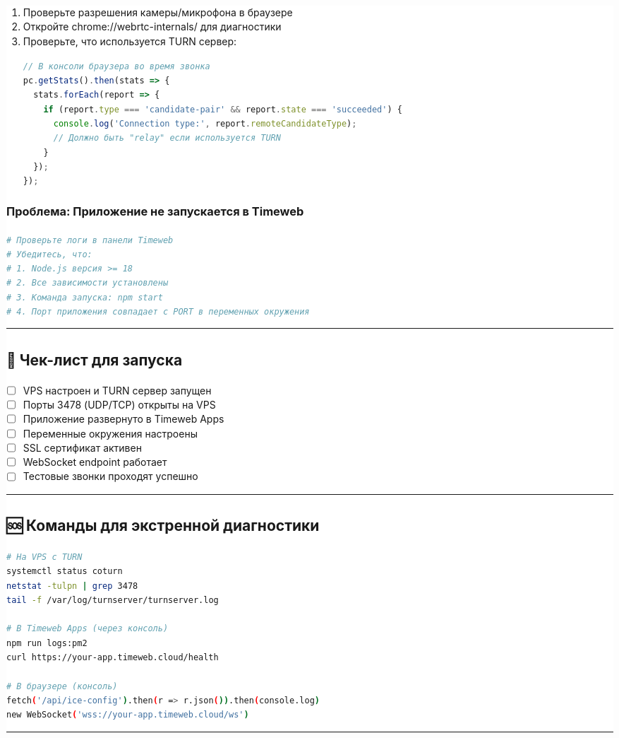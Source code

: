 1. Проверьте разрешения камеры/микрофона в браузере
2. Откройте chrome://webrtc-internals/ для диагностики
3. Проверьте, что используется TURN сервер:
   ```javascript
   // В консоли браузера во время звонка
   pc.getStats().then(stats => {
     stats.forEach(report => {
       if (report.type === 'candidate-pair' && report.state === 'succeeded') {
         console.log('Connection type:', report.remoteCandidateType);
         // Должно быть "relay" если используется TURN
       }
     });
   });
   ```

### Проблема: Приложение не запускается в Timeweb

```bash
# Проверьте логи в панели Timeweb
# Убедитесь, что:
# 1. Node.js версия >= 18
# 2. Все зависимости установлены
# 3. Команда запуска: npm start
# 4. Порт приложения совпадает с PORT в переменных окружения
```

---

## 📝 Чек-лист для запуска

- [ ] VPS настроен и TURN сервер запущен
- [ ] Порты 3478 (UDP/TCP) открыты на VPS
- [ ] Приложение развернуто в Timeweb Apps
- [ ] Переменные окружения настроены
- [ ] SSL сертификат активен
- [ ] WebSocket endpoint работает
- [ ] Тестовые звонки проходят успешно

---

## 🆘 Команды для экстренной диагностики

```bash
# На VPS с TURN
systemctl status coturn
netstat -tulpn | grep 3478
tail -f /var/log/turnserver/turnserver.log

# В Timeweb Apps (через консоль)
npm run logs:pm2
curl https://your-app.timeweb.cloud/health

# В браузере (консоль)
fetch('/api/ice-config').then(r => r.json()).then(console.log)
new WebSocket('wss://your-app.timeweb.cloud/ws')
```

---